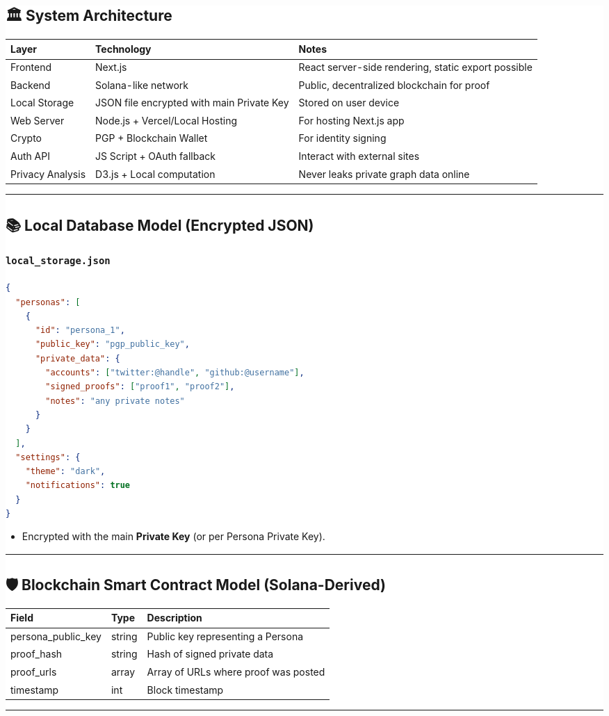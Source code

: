 
## 🏛️ System Architecture

| Layer | Technology | Notes |
|:-----|:-----------|:------|
| Frontend | Next.js  | React server-side rendering, static export possible |
| Backend | Solana-like network | Public, decentralized blockchain for proof |
| Local Storage | JSON file encrypted with main Private Key | Stored on user device |
| Web Server | Node.js + Vercel/Local Hosting | For hosting Next.js app |
| Crypto | PGP + Blockchain Wallet | For identity signing |
| Auth API | JS Script + OAuth fallback | Interact with external sites |
| Privacy Analysis | D3.js + Local computation | Never leaks private graph data online |

---

## 📚 Local Database Model (Encrypted JSON)

### `local_storage.json`
```json
{
  "personas": [
    {
      "id": "persona_1",
      "public_key": "pgp_public_key",
      "private_data": {
        "accounts": ["twitter:@handle", "github:@username"],
        "signed_proofs": ["proof1", "proof2"],
        "notes": "any private notes"
      }
    }
  ],
  "settings": {
    "theme": "dark",
    "notifications": true
  }
}
```
- Encrypted with the main **Private Key** (or per Persona Private Key).

---

## 🛡️ Blockchain Smart Contract Model (Solana-Derived)

| Field | Type | Description |
|:-----|:-----|:------------|
| persona_public_key | string | Public key representing a Persona |
| proof_hash | string | Hash of signed private data |
| proof_urls | array | Array of URLs where proof was posted |
| timestamp | int | Block timestamp |

---